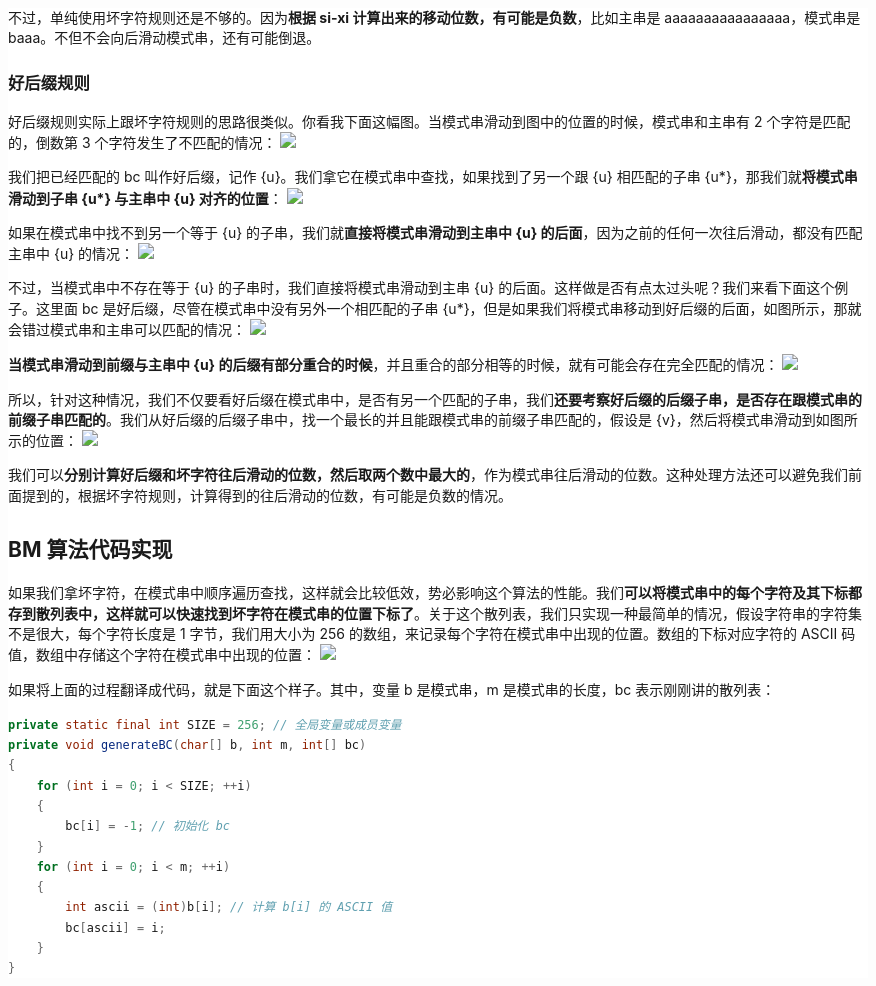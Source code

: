 不过，单纯使用坏字符规则还是不够的。因为**根据 si-xi 计算出来的移动位数，有可能是负数**，比如主串是 aaaaaaaaaaaaaaaa，模式串是 baaa。不但不会向后滑动模式串，还有可能倒退。

### 好后缀规则
好后缀规则实际上跟坏字符规则的思路很类似。你看我下面这幅图。当模式串滑动到图中的位置的时候，模式串和主串有 2 个字符是匹配的，倒数第 3 个字符发生了不匹配的情况：
![](https://raw.githubusercontent.com/necusjz/mPOST/master/CLRS/geek/184.png)

我们把已经匹配的 bc 叫作好后缀，记作 {u}。我们拿它在模式串中查找，如果找到了另一个跟 {u} 相匹配的子串 {u\*}，那我们就**将模式串滑动到子串 {u\*} 与主串中 {u} 对齐的位置**：
![](https://raw.githubusercontent.com/necusjz/mPOST/master/CLRS/geek/185.png)

如果在模式串中找不到另一个等于 {u} 的子串，我们就**直接将模式串滑动到主串中 {u} 的后面**，因为之前的任何一次往后滑动，都没有匹配主串中 {u} 的情况：
![](https://raw.githubusercontent.com/necusjz/mPOST/master/CLRS/geek/186.png)

不过，当模式串中不存在等于 {u} 的子串时，我们直接将模式串滑动到主串 {u} 的后面。这样做是否有点太过头呢？我们来看下面这个例子。这里面 bc 是好后缀，尽管在模式串中没有另外一个相匹配的子串 {u\*}，但是如果我们将模式串移动到好后缀的后面，如图所示，那就会错过模式串和主串可以匹配的情况：
![](https://raw.githubusercontent.com/necusjz/mPOST/master/CLRS/geek/187.png)

**当模式串滑动到前缀与主串中 {u} 的后缀有部分重合的时候**，并且重合的部分相等的时候，就有可能会存在完全匹配的情况：
![](https://raw.githubusercontent.com/necusjz/mPOST/master/CLRS/geek/188.png)

所以，针对这种情况，我们不仅要看好后缀在模式串中，是否有另一个匹配的子串，我们**还要考察好后缀的后缀子串，是否存在跟模式串的前缀子串匹配的**。我们从好后缀的后缀子串中，找一个最长的并且能跟模式串的前缀子串匹配的，假设是 {v}，然后将模式串滑动到如图所示的位置：
![](https://raw.githubusercontent.com/necusjz/mPOST/master/CLRS/geek/189.png)

我们可以**分别计算好后缀和坏字符往后滑动的位数，然后取两个数中最大的**，作为模式串往后滑动的位数。这种处理方法还可以避免我们前面提到的，根据坏字符规则，计算得到的往后滑动的位数，有可能是负数的情况。

## BM 算法代码实现
如果我们拿坏字符，在模式串中顺序遍历查找，这样就会比较低效，势必影响这个算法的性能。我们**可以将模式串中的每个字符及其下标都存到散列表中，这样就可以快速找到坏字符在模式串的位置下标了**。关于这个散列表，我们只实现一种最简单的情况，假设字符串的字符集不是很大，每个字符长度是 1 字节，我们用大小为 256 的数组，来记录每个字符在模式串中出现的位置。数组的下标对应字符的 ASCII 码值，数组中存储这个字符在模式串中出现的位置：
![](https://raw.githubusercontent.com/necusjz/mPOST/master/CLRS/geek/190.png)

如果将上面的过程翻译成代码，就是下面这个样子。其中，变量 b 是模式串，m 是模式串的长度，bc 表示刚刚讲的散列表：
```java
private static final int SIZE = 256; // 全局变量或成员变量
private void generateBC(char[] b, int m, int[] bc) 
{
    for (int i = 0; i < SIZE; ++i) 
    {
        bc[i] = -1; // 初始化 bc
    }
    for (int i = 0; i < m; ++i) 
    {
        int ascii = (int)b[i]; // 计算 b[i] 的 ASCII 值
        bc[ascii] = i;
    }
}
```
